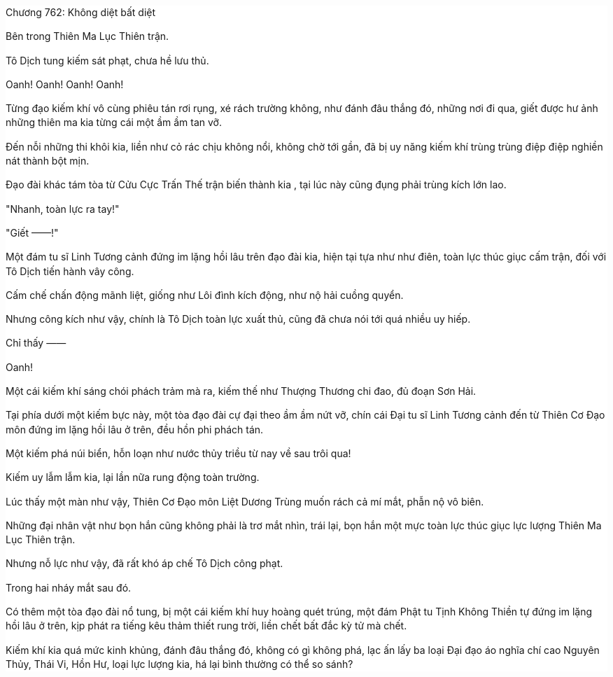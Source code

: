 




Chương 762: Không diệt bất diệt


Bên trong Thiên Ma Lục Thiên trận.

Tô Dịch tung kiếm sát phạt, chưa hề lưu thủ.

Oanh! Oanh! Oanh! Oanh!

Từng đạo kiếm khí vô cùng phiêu tán rơi rụng, xé rách trường không, như đánh đâu thắng đó, những nơi đi qua, giết được hư ảnh những thiên ma kia từng cái một ầm ầm tan vỡ.

Đến nỗi những thi khôi kia, liền như cỏ rác chịu không nổi, không chờ tới gần, đã bị uy năng kiếm khí trùng trùng điệp điệp nghiền nát thành bột mịn.

Đạo đài khác tám tòa từ Cửu Cực Trấn Thế trận biến thành kia , tại lúc này cũng đụng phải trùng kích lớn lao.

"Nhanh, toàn lực ra tay!"

"Giết ——!"

Một đám tu sĩ Linh Tương cảnh đứng im lặng hồi lâu trên đạo đài kia, hiện tại tựa như như điên, toàn lực thúc giục cấm trận, đối với Tô Dịch tiến hành vây công.

Cấm chế chấn động mãnh liệt, giống như Lôi đình kích động, như nộ hải cuồng quyển.

Nhưng công kích như vậy, chính là Tô Dịch toàn lực xuất thủ, cũng đã chưa nói tới quá nhiều uy hiếp.

Chỉ thấy ——

Oanh!

Một cái kiếm khí sáng chói phách trảm mà ra, kiếm thế như Thượng Thương chi đao, đủ đoạn Sơn Hải.

Tại phía dưới một kiếm bực này, một tòa đạo đài cự đại theo ầm ầm nứt vỡ, chín cái Đại tu sĩ Linh Tương cảnh đến từ Thiên Cơ Đạo môn đứng im lặng hồi lâu ở trên, đều hồn phi phách tán.

Một kiếm phá núi biển, hỗn loạn như nước thủy triều từ nay về sau trôi qua!

Kiếm uy lẫm lẫm kia, lại lần nữa rung động toàn trường.

Lúc thấy một màn như vậy, Thiên Cơ Đạo môn Liệt Dương Trùng muốn rách cả mí mắt, phẫn nộ vô biên.

Những đại nhân vật như bọn hắn cũng không phải là trơ mắt nhìn, trái lại, bọn hắn một mực toàn lực thúc giục lực lượng Thiên Ma Lục Thiên trận.

Nhưng nỗ lực như vậy, đã rất khó áp chế Tô Dịch công phạt.

Trong hai nháy mắt sau đó.

Có thêm một tòa đạo đài nổ tung, bị một cái kiếm khí huy hoàng quét trúng, một đám Phật tu Tịnh Không Thiền tự đứng im lặng hồi lâu ở trên, kịp phát ra tiếng kêu thảm thiết rung trời, liền chết bất đắc kỳ tử mà chết.

Kiếm khí kia quá mức kinh khủng, đánh đâu thắng đó, không có gì không phá, lạc ấn lấy ba loại Đại đạo áo nghĩa chí cao Nguyên Thủy, Thái Vi, Hồn Hư, loại lực lượng kia, há lại bình thường có thể so sánh?
